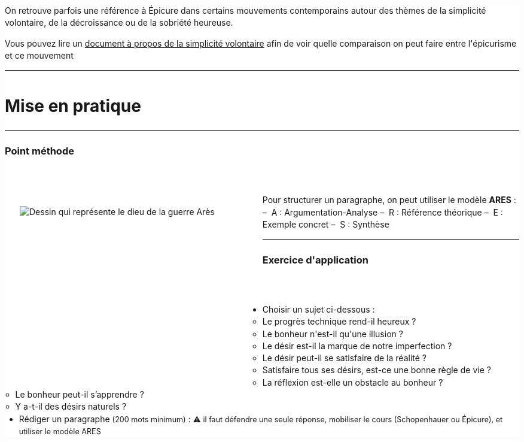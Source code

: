 On retrouve parfois une référence à Épicure dans certains mouvements contemporains autour des thèmes de la simplicité volontaire, de la décroissance ou de la sobriété heureuse.

Vous pouvez lire un [document à propos de la simplicité volontaire](https://docs.google.com/document/d/1bj-Z10wRiGp6H8erRwLmp8BmHtYTJgWaLBc3HalJT_A/edit?usp=sharing) afin de voir quelle comparaison on peut faire entre l'épicurisme et ce mouvement

---

# Mise en pratique

---

<style scoped>
h3{margin-bottom:60px!important}
img {height:300px; float:left; margin-right:80px; margin-left:25px; margin-top:20px}
</style>
### Point méthode

Pour structurer un paragraphe, on peut utiliser le modèle **ARES** :
![Dessin qui représente le dieu de la guerre Arès](../images/ares-greek-god.jpg)
–  A : Argumentation-Analyse
–  R : Référence théorique
–  E : Exemple concret
–  S : Synthèse

---

<style scoped>
h3 {margin-bottom:10px}
ul ul {font-size:100%; margin-left:-30px}
span {font-size:90%}
</style>

### Exercice d'application

- Choisir un sujet ci-dessous :
  - Le progrès technique rend-il heureux ?
  - Le bonheur n'est-il qu'une illusion ?
  - Le désir est-il la marque de notre imperfection ?
  - Le désir peut-il se satisfaire de la réalité ?
  - Satisfaire tous ses désirs, est-ce une bonne règle de vie ?
  - La réflexion est-elle un obstacle au bonheur ?
  - Le bonheur peut-il s’apprendre ?
  - Y a-t-il des désirs naturels ?
- Rédiger un paragraphe <span>(200 mots minimum)</span> : :warning: <span>il faut défendre une seule réponse, mobiliser le cours (Schopenhauer ou Épicure), et utiliser le modèle ARES</span>